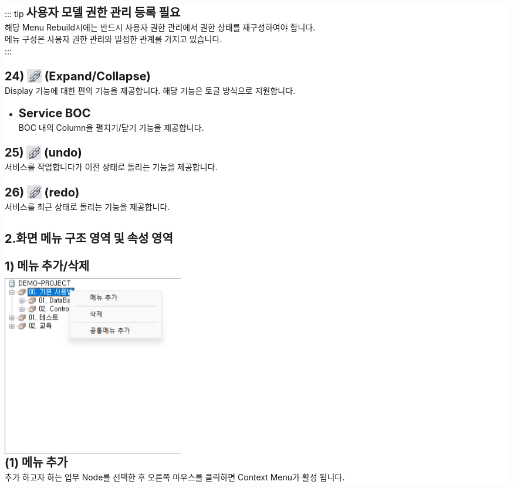 ::: tip <Badge type="tip" text="Remark" vertical="middle" /> 
<b style="font-size: 20px">사용자 모델 권한 관리 등록 필요</b> <br/>
해당 Menu Rebuild시에는 반드시 사용자 권한 관리에서 권한 상태를 재구성하여야 합니다. <br/>
메뉴 구성은 사용자 권한 관리와 밀접한 관계를 가지고 있습니다. <br/>
:::


<b style="font-size: 20px">24) <img src="../../.vuepress\public\documentation\service-model\Structure\Tool_Box\UserFunction(1).png" width="25px;" height="25px;" style="position: relative;top: 5px;"> (Expand/Collapse)</b> <br/>
Display 기능에 대한 편의 기능을 제공합니다. 해당 기능은 토글 방식으로 지원합니다. <br/>
- <b style="font-size: 20px">Service BOC</b> <br/>
BOC 내의 Column을 펼치기/닫기 기능을 제공합니다.

<b style="font-size: 20px">25) <img src="../../.vuepress\public\documentation\service-model\Structure\Tool_Box\UserFunction(1).png" width="25px;" height="25px;" style="position: relative;top: 5px;"> (undo)</b> <br/>
서비스를 작업합니다가 이전 상태로 돌리는 기능을 제공합니다. <br/>

<b style="font-size: 20px">26) <img src="../../.vuepress\public\documentation\service-model\Structure\Tool_Box\UserFunction(1).png" width="25px;" height="25px;" style="position: relative;top: 5px;"> (redo)</b> <br/>
서비스를 최근 상태로 돌리는 기능을 제공합니다. <br/>

<b style="font-size: 20px">2.화면 메뉴 구조 영역 및 속성 영역</b> <br/>
---
<b style="font-size: 20px">1) 메뉴 추가/삭제</b> <br/>
<img src="../../.vuepress\public\documentation\service-model\Structure\ScreenStructure\MenuAdd.png" style="position: relative;top: 5px; width:300px"> <br/>
<b style="font-size: 20px"> (1) 메뉴 추가</b> <br/>
추가 하고자 하는 업무 Node를 선택한 후 오른쪽 마우스를 클릭하면 Context Menu가 활성 됩니다.